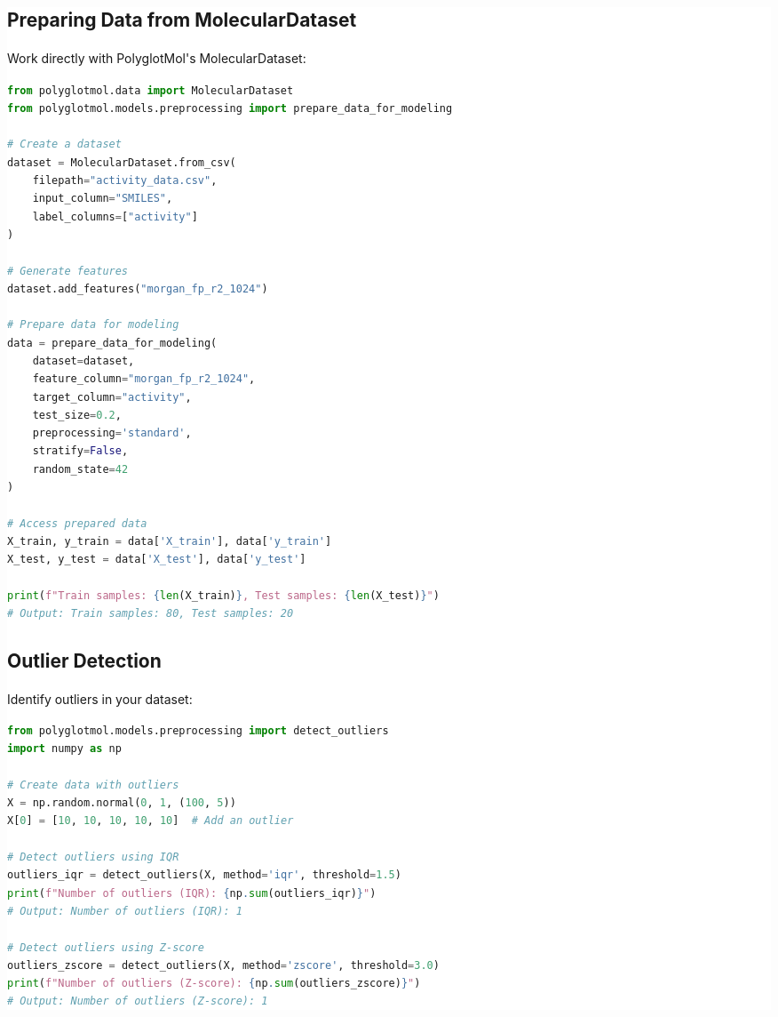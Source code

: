 ## Preparing Data from MolecularDataset

Work directly with PolyglotMol's MolecularDataset:

```python
from polyglotmol.data import MolecularDataset
from polyglotmol.models.preprocessing import prepare_data_for_modeling

# Create a dataset
dataset = MolecularDataset.from_csv(
    filepath="activity_data.csv",
    input_column="SMILES",
    label_columns=["activity"]
)

# Generate features
dataset.add_features("morgan_fp_r2_1024")

# Prepare data for modeling
data = prepare_data_for_modeling(
    dataset=dataset,
    feature_column="morgan_fp_r2_1024",
    target_column="activity",
    test_size=0.2,
    preprocessing='standard',
    stratify=False,
    random_state=42
)

# Access prepared data
X_train, y_train = data['X_train'], data['y_train']
X_test, y_test = data['X_test'], data['y_test']

print(f"Train samples: {len(X_train)}, Test samples: {len(X_test)}")
# Output: Train samples: 80, Test samples: 20
```

## Outlier Detection

Identify outliers in your dataset:

```python
from polyglotmol.models.preprocessing import detect_outliers
import numpy as np

# Create data with outliers
X = np.random.normal(0, 1, (100, 5))
X[0] = [10, 10, 10, 10, 10]  # Add an outlier

# Detect outliers using IQR
outliers_iqr = detect_outliers(X, method='iqr', threshold=1.5)
print(f"Number of outliers (IQR): {np.sum(outliers_iqr)}")
# Output: Number of outliers (IQR): 1

# Detect outliers using Z-score
outliers_zscore = detect_outliers(X, method='zscore', threshold=3.0)
print(f"Number of outliers (Z-score): {np.sum(outliers_zscore)}")
# Output: Number of outliers (Z-score): 1
```
